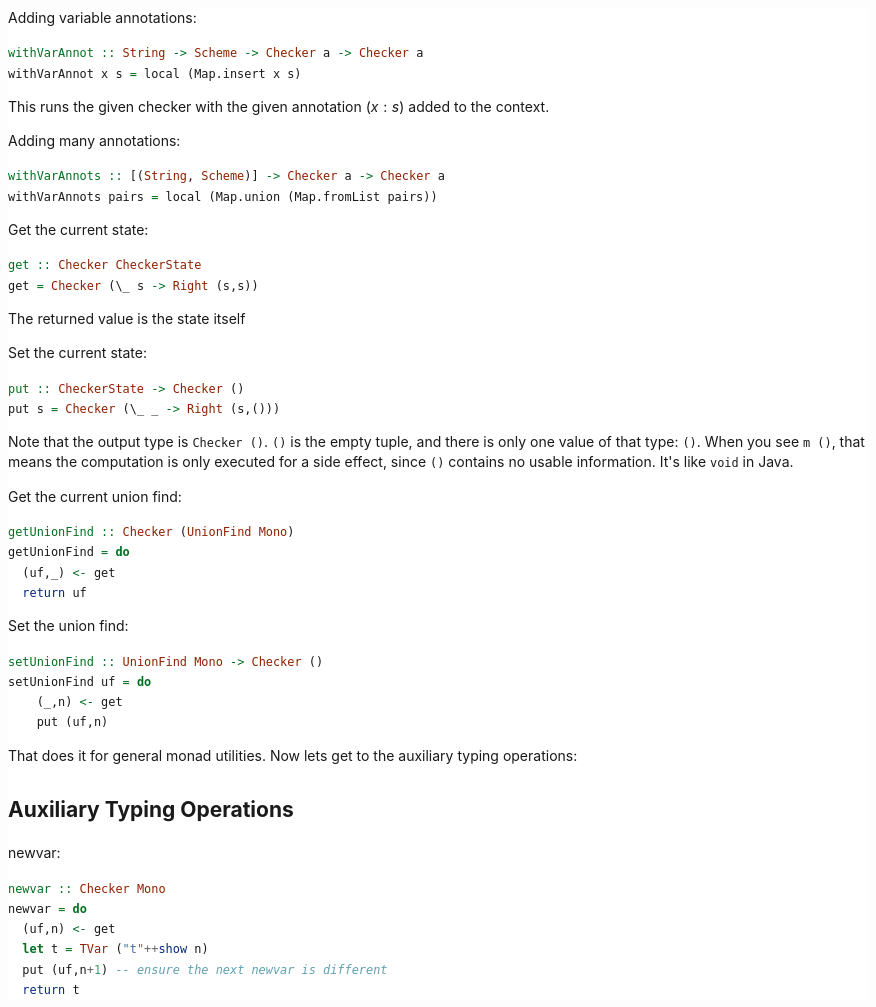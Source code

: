Adding variable annotations:
```haskell
withVarAnnot :: String -> Scheme -> Checker a -> Checker a
withVarAnnot x s = local (Map.insert x s)
```
This runs the given checker with the given annotation $(x:s)$ added to the context.

Adding many annotations:
```haskell
withVarAnnots :: [(String, Scheme)] -> Checker a -> Checker a
withVarAnnots pairs = local (Map.union (Map.fromList pairs))
```

Get the current state:
```haskell
get :: Checker CheckerState
get = Checker (\_ s -> Right (s,s))
```
The returned value is the state itself

Set the current state:
```haskell
put :: CheckerState -> Checker ()
put s = Checker (\_ _ -> Right (s,()))
```
Note that the output type is `Checker ()`. `()` is the empty tuple, and there is only one value of that type: `()`. When you see `m ()`, that means the computation is only executed for a side effect, since `()` contains no usable information. It's like `void` in Java.

Get the current union find:
```haskell
getUnionFind :: Checker (UnionFind Mono)
getUnionFind = do
  (uf,_) <- get
  return uf
```

Set the union find:
```haskell
setUnionFind :: UnionFind Mono -> Checker ()
setUnionFind uf = do
    (_,n) <- get
    put (uf,n)
```

That does it for general monad utilities. Now lets get to the auxiliary typing operations:

## Auxiliary Typing Operations

newvar:
```haskell
newvar :: Checker Mono
newvar = do
  (uf,n) <- get
  let t = TVar ("t"++show n)
  put (uf,n+1) -- ensure the next newvar is different
  return t
```
